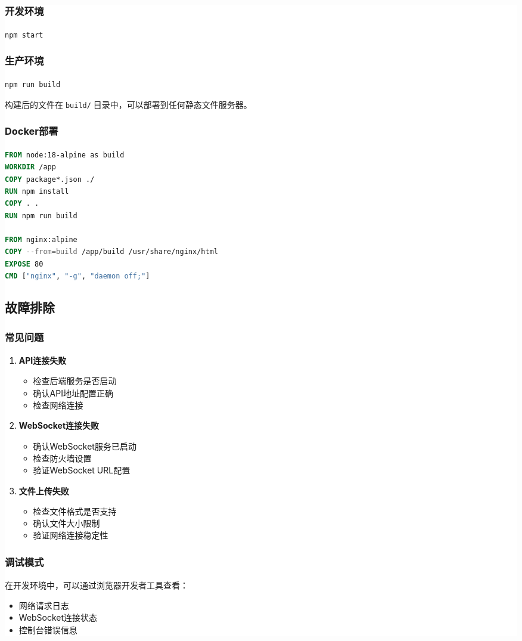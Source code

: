 ### 开发环境

```bash
npm start
```

### 生产环境

```bash
npm run build
```

构建后的文件在 `build/` 目录中，可以部署到任何静态文件服务器。

### Docker部署

```dockerfile
FROM node:18-alpine as build
WORKDIR /app
COPY package*.json ./
RUN npm install
COPY . .
RUN npm run build

FROM nginx:alpine
COPY --from=build /app/build /usr/share/nginx/html
EXPOSE 80
CMD ["nginx", "-g", "daemon off;"]
```

## 故障排除

### 常见问题

1. **API连接失败**
   - 检查后端服务是否启动
   - 确认API地址配置正确
   - 检查网络连接

2. **WebSocket连接失败**
   - 确认WebSocket服务已启动
   - 检查防火墙设置
   - 验证WebSocket URL配置

3. **文件上传失败**
   - 检查文件格式是否支持
   - 确认文件大小限制
   - 验证网络连接稳定性

### 调试模式

在开发环境中，可以通过浏览器开发者工具查看：
- 网络请求日志
- WebSocket连接状态
- 控制台错误信息
